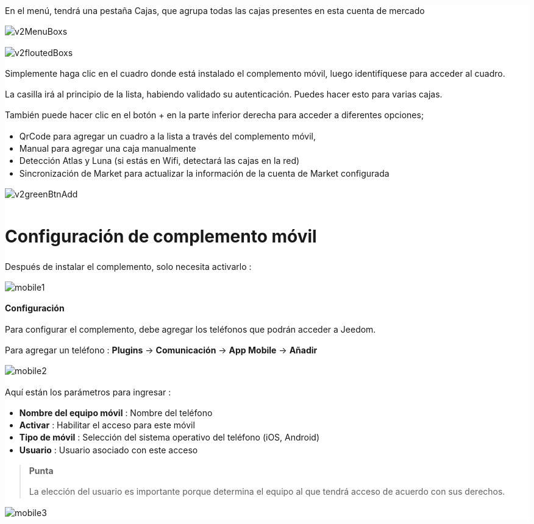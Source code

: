 
En el menú, tendrá una pestaña Cajas, que agrupa todas las cajas presentes en esta cuenta de mercado

![v2MenuBoxs](../images/v2MenuBoxs.PNG)

![v2floutedBoxs](../images/v2floutedBoxs.png)

Simplemente haga clic en el cuadro donde está instalado el complemento móvil, luego identifíquese para acceder al cuadro.

La casilla irá al principio de la lista, habiendo validado su autenticación.
Puedes hacer esto para varias cajas.

También puede hacer clic en el botón + en la parte inferior derecha para acceder a diferentes opciones;
  - QrCode para agregar un cuadro a la lista a través del complemento móvil,
  - Manual para agregar una caja manualmente
  - Detección Atlas y Luna (si estás en Wifi, detectará las cajas en la red)
  - Sincronización de Market para actualizar la información de la cuenta de Market configurada

![v2greenBtnAdd](../images/v2greenBtnAdd.PNG)






# Configuración de complemento móvil

Después de instalar el complemento, solo necesita activarlo :

![mobile1](../images/mobile1.png)

**Configuración**

Para configurar el complemento, debe agregar los teléfonos que podrán acceder a Jeedom.

Para agregar un teléfono : **Plugins** → **Comunicación** → **App
Mobile** → **Añadir**

![mobile2](../images/mobile2.png)

Aquí están los parámetros para ingresar :

-   **Nombre del equipo móvil** : Nombre del teléfono
-   **Activar** : Habilitar el acceso para este móvil
-   **Tipo de móvil** : Selección del sistema operativo del teléfono (iOS, Android)
-   **Usuario** : Usuario asociado con este acceso

> **Punta**
>
> La elección del usuario es importante porque determina el equipo al que tendrá acceso de acuerdo con sus derechos.

![mobile3](../images/mobile3.png)
